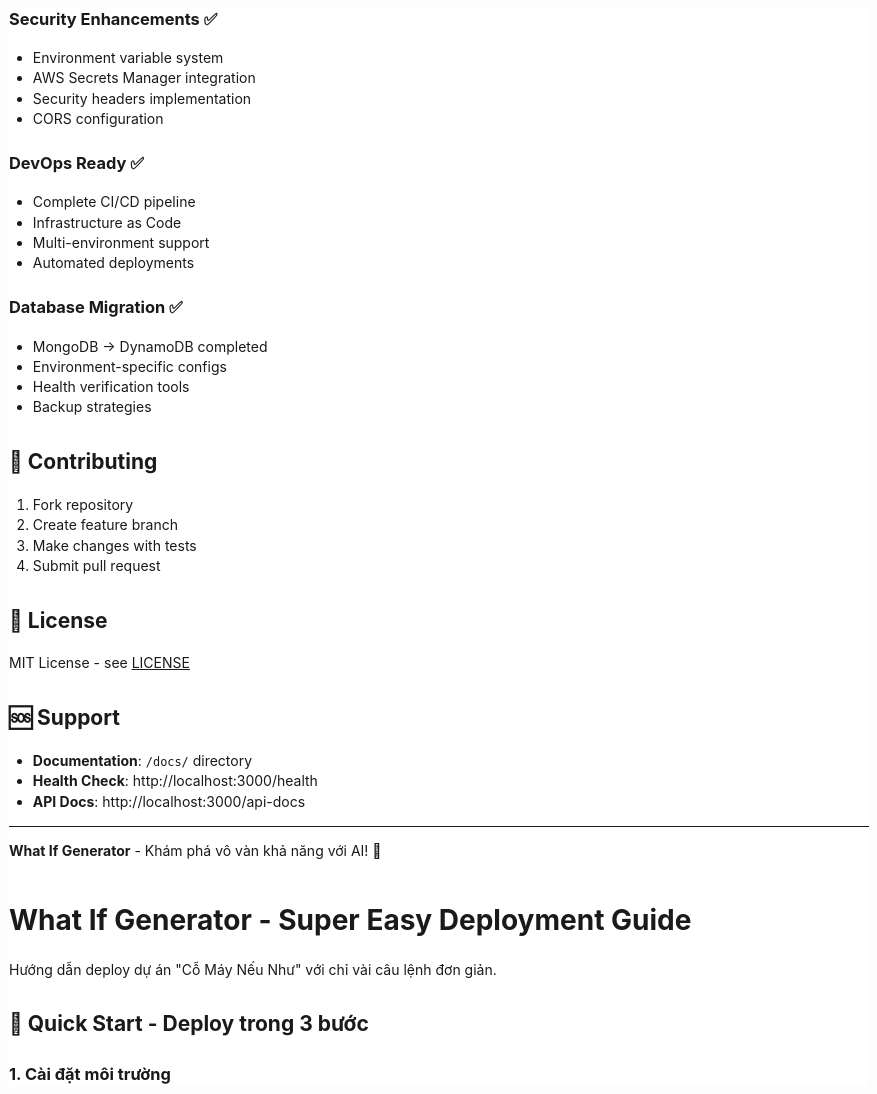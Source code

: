 ### Security Enhancements ✅

- Environment variable system
- AWS Secrets Manager integration
- Security headers implementation
- CORS configuration

### DevOps Ready ✅

- Complete CI/CD pipeline
- Infrastructure as Code
- Multi-environment support
- Automated deployments

### Database Migration ✅

- MongoDB → DynamoDB completed
- Environment-specific configs
- Health verification tools
- Backup strategies

## 🤝 Contributing

1. Fork repository
2. Create feature branch
3. Make changes with tests
4. Submit pull request

## 📄 License

MIT License - see [LICENSE](LICENSE)

## 🆘 Support

- **Documentation**: `/docs/` directory
- **Health Check**: http://localhost:3000/health
- **API Docs**: http://localhost:3000/api-docs

---

**What If Generator** - Khám phá vô vàn khả năng với AI! 🚀

# What If Generator - Super Easy Deployment Guide

Hướng dẫn deploy dự án "Cỗ Máy Nếu Như" với chỉ vài câu lệnh đơn giản.

## 🚀 Quick Start - Deploy trong 3 bước

### 1. Cài đặt môi trường
